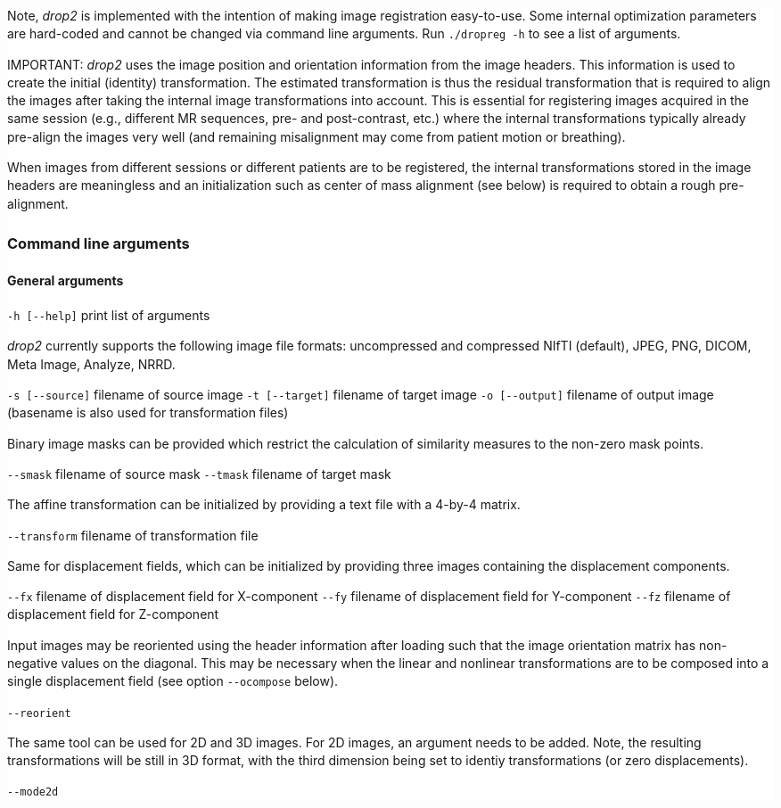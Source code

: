 Note, *drop2* is implemented with the intention of making image registration easy-to-use. Some internal optimization parameters are hard-coded and cannot be changed via command line arguments. Run `./dropreg -h` to see a list of arguments.

IMPORTANT: *drop2* uses the image position and orientation information from the image headers. This information is used to create the initial (identity) transformation. The estimated transformation is thus the residual transformation that is required to align the images after taking the internal image transformations into account. This is essential for registering images acquired in the same session (e.g., different MR sequences, pre- and post-contrast, etc.) where the internal transformations typically already pre-align the images very well (and remaining misalignment may come from patient motion or breathing).

When images from different sessions or different patients are to be registered, the internal transformations stored in the image headers are meaningless and an initialization such as center of mass alignment (see below) is required to obtain a rough pre-alignment.

### Command line arguments

#### General arguments

`-h [--help]`     print list of arguments

*drop2* currently supports the following image file formats: uncompressed and compressed NIfTI (default), JPEG, PNG, DICOM, Meta Image, Analyze, NRRD.

`-s [--source]`   filename of source image
`-t [--target]`   filename of target image
`-o [--output]`   filename of output image (basename is also used for transformation files)

Binary image masks can be provided which restrict the calculation of similarity measures to the non-zero mask points.

`--smask`   filename of source mask
`--tmask`   filename of target mask

The affine transformation can be initialized by providing a text file with a 4-by-4 matrix.

`--transform`   filename of transformation file

Same for displacement fields, which can be initialized by providing three images containing the displacement components.

`--fx`  filename of displacement field for X-component
`--fy`  filename of displacement field for Y-component
`--fz`  filename of displacement field for Z-component

Input images may be reoriented using the header information after loading such that the image orientation matrix has non-negative values on the diagonal. This may be necessary when the linear and nonlinear transformations are to be composed into a single displacement field (see option `--ocompose` below).

`--reorient`

The same tool can be used for 2D and 3D images. For 2D images, an argument needs to be added. Note, the resulting transformations will be still in 3D format, with the third dimension being set to identiy transformations (or zero displacements).

`--mode2d`
